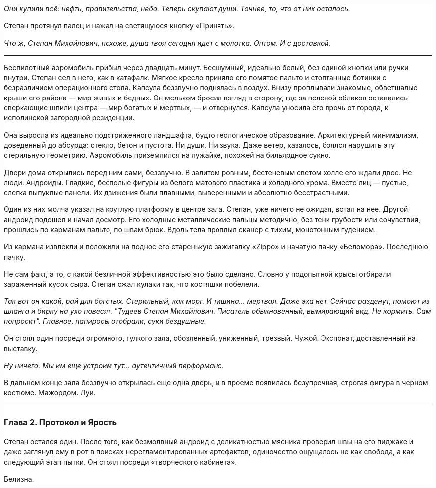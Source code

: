 *Они купили всё: нефть, правительства, небо. Теперь скупают души. Точнее, то, что от них осталось.*

Степан протянул палец и нажал на светящуюся кнопку «Принять».

*Что ж, Степан Михайлович, похоже, душа твоя сегодня идет с молотка. Оптом. И с доставкой.*

***

Беспилотный аэромобиль прибыл через двадцать минут. Бесшумный, идеально белый, без единой кнопки или ручки внутри. Степан сел в него, как в катафалк. Мягкое кресло приняло его помятое пальто и стоптанные ботинки с безразличием операционного стола. Капсула беззвучно поднялась в воздух. Внизу проплывали знакомые, обветшалые крыши его района — мир живых и бедных. Он мельком бросил взгляд в сторону, где за пеленой облаков оставались сверкающие шпили центра — мир богатых и мертвых, — и отвернулся. Капсула уносила его прочь от города, к исполинской загородной резиденции.

Она выросла из идеально подстриженного ландшафта, будто геологическое образование. Архитектурный минимализм, доведенный до абсурда: стекло, бетон и пустота. Ни души. Ни звука. Даже ветер, казалось, боялся нарушить эту стерильную геометрию. Аэромобиль приземлился на лужайке, похожей на бильярдное сукно.

Двери дома открылись перед ним сами, беззвучно. В залитом ровным, бестеневым светом холле его ждали двое. Не люди. Андроиды. Гладкие, бесполые фигуры из белого матового пластика и холодного хрома. Вместо лиц — пустые, слегка выпуклые панели. Их движения были плавными, выверенными и абсолютно бесстрастными.

Один из них молча указал на круглую платформу в центре зала. Степан, уже ничего не ожидая, встал на нее. Другой андроид подошел и начал досмотр. Его холодные металлические пальцы методично, без тени грубости или сочувствия, прошлись по карманам пальто, по швам брюк. Вдоль тела проплыл сканер с тихим, монотонным гудением.

Из кармана извлекли и положили на поднос его старенькую зажигалку «Zippo» и начатую пачку «Беломора». Последнюю пачку.

Не сам факт, а то, с какой безличной эффективностью это было сделано. Словно у подопытной крысы отбирали зараженный кусок сыра. Степан сжал кулаки так, что костяшки побелели.

*Так вот он какой, рай для богатых. Стерильный, как морг. И тишина... мертвая. Даже эха нет. Сейчас разденут, помоют из шланга и бирку на ухо повесят. "Тудеев Степан Михайлович. Писатель обыкновенный, вымирающий вид. Не кормить. Сам попросит". Главное, папиросы отобрали, суки бездушные.*

Он стоял один посреди огромного, гулкого зала, обозленный, униженный, трезвый. Чужой. Экспонат, доставленный на выставку.

*Ну ничего. Мы им еще устроим тут... аутентичный перформанс.*

В дальнем конце зала беззвучно открылась еще одна дверь, и в проеме появилась безупречная, строгая фигура в черном костюме. Мажордом. Луи.

---


### **Глава 2. Протокол и Ярость**

Степан остался один. После того, как безмолвный андроид с деликатностью мясника проверил швы на его пиджаке и даже заглянул ему в рот в поисках нерегламентированных артефактов, одиночество ощущалось не как свобода, а как следующий этап пытки. Он стоял посреди «творческого кабинета».

Белизна.
